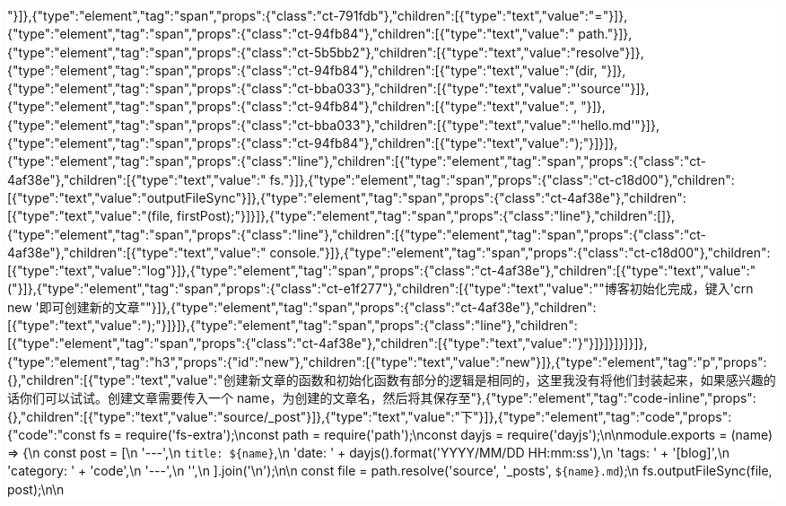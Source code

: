 "}]},{"type":"element","tag":"span","props":{"class":"ct-791fdb"},"children":[{"type":"text","value":"="}]},{"type":"element","tag":"span","props":{"class":"ct-94fb84"},"children":[{"type":"text","value":" path."}]},{"type":"element","tag":"span","props":{"class":"ct-5b5bb2"},"children":[{"type":"text","value":"resolve"}]},{"type":"element","tag":"span","props":{"class":"ct-94fb84"},"children":[{"type":"text","value":"(dir, "}]},{"type":"element","tag":"span","props":{"class":"ct-bba033"},"children":[{"type":"text","value":"'source'"}]},{"type":"element","tag":"span","props":{"class":"ct-94fb84"},"children":[{"type":"text","value":", "}]},{"type":"element","tag":"span","props":{"class":"ct-bba033"},"children":[{"type":"text","value":"'hello.md'"}]},{"type":"element","tag":"span","props":{"class":"ct-94fb84"},"children":[{"type":"text","value":");"}]}]},{"type":"element","tag":"span","props":{"class":"line"},"children":[{"type":"element","tag":"span","props":{"class":"ct-4af38e"},"children":[{"type":"text","value":"  fs."}]},{"type":"element","tag":"span","props":{"class":"ct-c18d00"},"children":[{"type":"text","value":"outputFileSync"}]},{"type":"element","tag":"span","props":{"class":"ct-4af38e"},"children":[{"type":"text","value":"(file, firstPost);"}]}]},{"type":"element","tag":"span","props":{"class":"line"},"children":[]},{"type":"element","tag":"span","props":{"class":"line"},"children":[{"type":"element","tag":"span","props":{"class":"ct-4af38e"},"children":[{"type":"text","value":"  console."}]},{"type":"element","tag":"span","props":{"class":"ct-c18d00"},"children":[{"type":"text","value":"log"}]},{"type":"element","tag":"span","props":{"class":"ct-4af38e"},"children":[{"type":"text","value":"("}]},{"type":"element","tag":"span","props":{"class":"ct-e1f277"},"children":[{"type":"text","value":"\"博客初始化完成，键入'crn new <postName>'即可创建新的文章\""}]},{"type":"element","tag":"span","props":{"class":"ct-4af38e"},"children":[{"type":"text","value":");"}]}]},{"type":"element","tag":"span","props":{"class":"line"},"children":[{"type":"element","tag":"span","props":{"class":"ct-4af38e"},"children":[{"type":"text","value":"}"}]}]}]}]}]},{"type":"element","tag":"h3","props":{"id":"new"},"children":[{"type":"text","value":"new"}]},{"type":"element","tag":"p","props":{},"children":[{"type":"text","value":"创建新文章的函数和初始化函数有部分的逻辑是相同的，这里我没有将他们封装起来，如果感兴趣的话你们可以试试。创建文章需要传入一个 name，为创建的文章名，然后将其保存至"},{"type":"element","tag":"code-inline","props":{},"children":[{"type":"text","value":"source/_post"}]},{"type":"text","value":"下"}]},{"type":"element","tag":"code","props":{"code":"const fs = require('fs-extra');\nconst path = require('path');\nconst dayjs = require('dayjs');\n\nmodule.exports = (name) => {\n  const post = [\n    '---',\n    `title: ${name}`,\n    'date: ' + dayjs().format('YYYY/MM/DD HH:mm:ss'),\n    'tags: ' + '[blog]',\n    'category: ' + 'code',\n    '---',\n    '',\n  ].join('\\n');\n\n  const file = path.resolve('source', '_posts', `${name}.md`);\n  fs.outputFileSync(file, post);\n\n